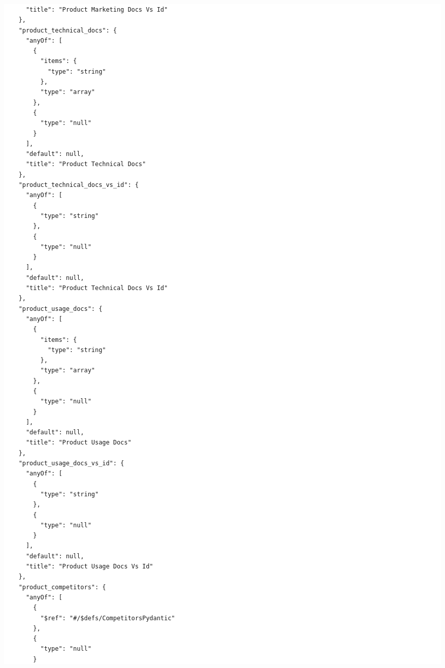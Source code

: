           "title": "Product Marketing Docs Vs Id"
        },
        "product_technical_docs": {
          "anyOf": [
            {
              "items": {
                "type": "string"
              },
              "type": "array"
            },
            {
              "type": "null"
            }
          ],
          "default": null,
          "title": "Product Technical Docs"
        },
        "product_technical_docs_vs_id": {
          "anyOf": [
            {
              "type": "string"
            },
            {
              "type": "null"
            }
          ],
          "default": null,
          "title": "Product Technical Docs Vs Id"
        },
        "product_usage_docs": {
          "anyOf": [
            {
              "items": {
                "type": "string"
              },
              "type": "array"
            },
            {
              "type": "null"
            }
          ],
          "default": null,
          "title": "Product Usage Docs"
        },
        "product_usage_docs_vs_id": {
          "anyOf": [
            {
              "type": "string"
            },
            {
              "type": "null"
            }
          ],
          "default": null,
          "title": "Product Usage Docs Vs Id"
        },
        "product_competitors": {
          "anyOf": [
            {
              "$ref": "#/$defs/CompetitorsPydantic"
            },
            {
              "type": "null"
            }